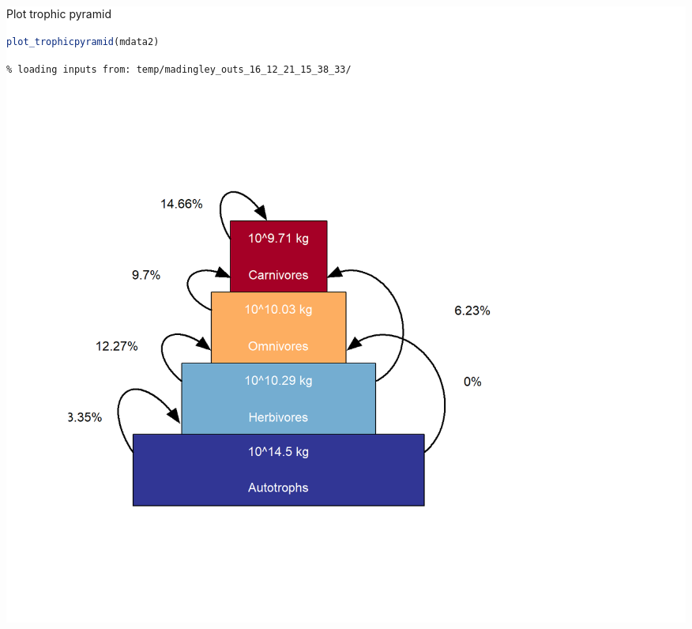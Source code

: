 Plot trophic pyramid

```r
plot_trophicpyramid(mdata2)
```

```
% loading inputs from: temp/madingley_outs_16_12_21_15_38_33/
```

<img src="03-spinup_files/figure-html/unnamed-chunk-5-1.png" width="672" />
